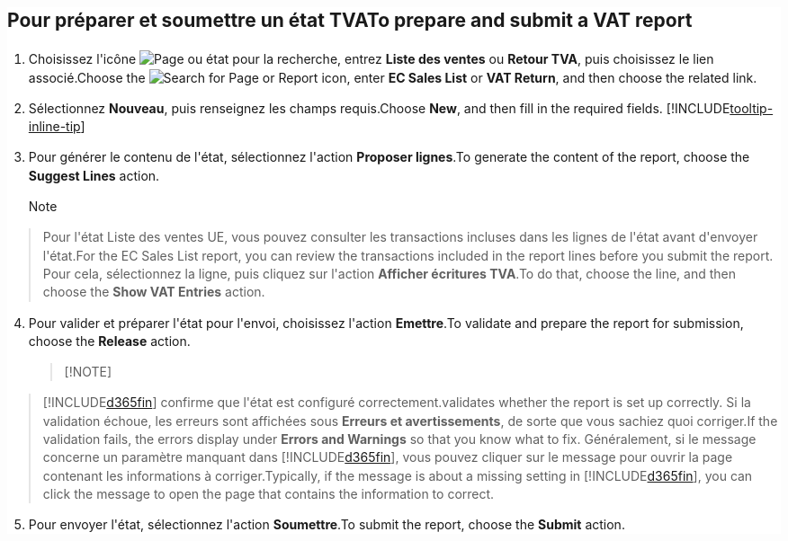 ## <a name="to-prepare-and-submit-a-vat-report"></a><span data-ttu-id="d9bbb-151">Pour préparer et soumettre un état TVA</span><span class="sxs-lookup"><span data-stu-id="d9bbb-151">To prepare and submit a VAT report</span></span>
1. <span data-ttu-id="d9bbb-152">Choisissez l'icône ![Page ou état pour la recherche](media/ui-search/search_small.png "icône Page ou état pour la recherche"), entrez **Liste des ventes** ou **Retour TVA**, puis choisissez le lien associé.</span><span class="sxs-lookup"><span data-stu-id="d9bbb-152">Choose the ![Search for Page or Report](media/ui-search/search_small.png "Search for Page or Report icon") icon, enter **EC Sales List** or **VAT Return**, and then choose the related link.</span></span>  
2. <span data-ttu-id="d9bbb-153">Sélectionnez **Nouveau**, puis renseignez les champs requis.</span><span class="sxs-lookup"><span data-stu-id="d9bbb-153">Choose **New**, and then fill in the required fields.</span></span> [!INCLUDE[tooltip-inline-tip](includes/tooltip-inline-tip_md.md)]
3. <span data-ttu-id="d9bbb-154">Pour générer le contenu de l'état, sélectionnez l'action **Proposer lignes**.</span><span class="sxs-lookup"><span data-stu-id="d9bbb-154">To generate the content of the report, choose the **Suggest Lines** action.</span></span>  

    > [!NOTE]  
>   <span data-ttu-id="d9bbb-155">Pour l'état Liste des ventes UE, vous pouvez consulter les transactions incluses dans les lignes de l'état avant d'envoyer l'état.</span><span class="sxs-lookup"><span data-stu-id="d9bbb-155">For the EC Sales List report, you can review the transactions included in the report lines before you submit the report.</span></span> <span data-ttu-id="d9bbb-156">Pour cela, sélectionnez la ligne, puis cliquez sur l'action **Afficher écritures TVA**.</span><span class="sxs-lookup"><span data-stu-id="d9bbb-156">To do that, choose the line, and then choose the **Show VAT Entries** action.</span></span>  
4. <span data-ttu-id="d9bbb-157">Pour valider et préparer l'état pour l'envoi, choisissez l'action **Emettre**.</span><span class="sxs-lookup"><span data-stu-id="d9bbb-157">To validate and prepare the report for submission, choose the **Release** action.</span></span>  

    >  [!NOTE]  
>   [!INCLUDE[d365fin](includes/d365fin_md.md)] <span data-ttu-id="d9bbb-158"> confirme que l'état est configuré correctement.</span><span class="sxs-lookup"><span data-stu-id="d9bbb-158">validates whether the report is set up correctly.</span></span> <span data-ttu-id="d9bbb-159">Si la validation échoue, les erreurs sont affichées sous **Erreurs et avertissements**, de sorte que vous sachiez quoi corriger.</span><span class="sxs-lookup"><span data-stu-id="d9bbb-159">If the validation fails, the errors display under **Errors and Warnings** so that you know what to fix.</span></span> <span data-ttu-id="d9bbb-160">Généralement, si le message concerne un paramètre manquant dans [!INCLUDE[d365fin](includes/d365fin_md.md)], vous pouvez cliquer sur le message pour ouvrir la page contenant les informations à corriger.</span><span class="sxs-lookup"><span data-stu-id="d9bbb-160">Typically, if the message is about a missing setting in [!INCLUDE[d365fin](includes/d365fin_md.md)], you can click the message to open the page that contains the information to correct.</span></span>  
5. <span data-ttu-id="d9bbb-161">Pour envoyer l'état, sélectionnez l'action **Soumettre**.</span><span class="sxs-lookup"><span data-stu-id="d9bbb-161">To submit the report, choose the **Submit** action.</span></span>  
